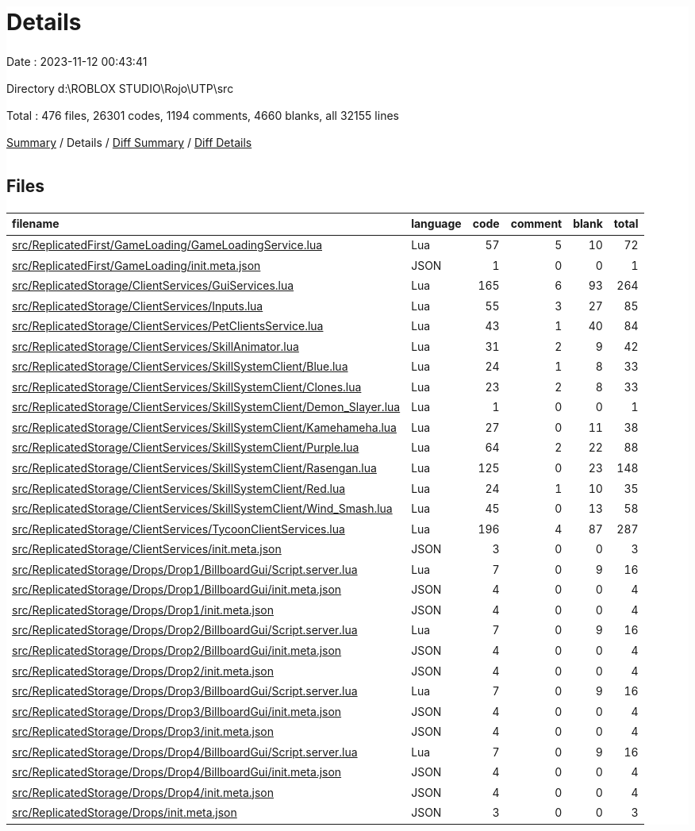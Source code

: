 # Details

Date : 2023-11-12 00:43:41

Directory d:\\ROBLOX STUDIO\\Rojo\\UTP\\src

Total : 476 files,  26301 codes, 1194 comments, 4660 blanks, all 32155 lines

[Summary](results.md) / Details / [Diff Summary](diff.md) / [Diff Details](diff-details.md)

## Files
| filename | language | code | comment | blank | total |
| :--- | :--- | ---: | ---: | ---: | ---: |
| [src/ReplicatedFirst/GameLoading/GameLoadingService.lua](/src/ReplicatedFirst/GameLoading/GameLoadingService.lua) | Lua | 57 | 5 | 10 | 72 |
| [src/ReplicatedFirst/GameLoading/init.meta.json](/src/ReplicatedFirst/GameLoading/init.meta.json) | JSON | 1 | 0 | 0 | 1 |
| [src/ReplicatedStorage/ClientServices/GuiServices.lua](/src/ReplicatedStorage/ClientServices/GuiServices.lua) | Lua | 165 | 6 | 93 | 264 |
| [src/ReplicatedStorage/ClientServices/Inputs.lua](/src/ReplicatedStorage/ClientServices/Inputs.lua) | Lua | 55 | 3 | 27 | 85 |
| [src/ReplicatedStorage/ClientServices/PetClientsService.lua](/src/ReplicatedStorage/ClientServices/PetClientsService.lua) | Lua | 43 | 1 | 40 | 84 |
| [src/ReplicatedStorage/ClientServices/SkillAnimator.lua](/src/ReplicatedStorage/ClientServices/SkillAnimator.lua) | Lua | 31 | 2 | 9 | 42 |
| [src/ReplicatedStorage/ClientServices/SkillSystemClient/Blue.lua](/src/ReplicatedStorage/ClientServices/SkillSystemClient/Blue.lua) | Lua | 24 | 1 | 8 | 33 |
| [src/ReplicatedStorage/ClientServices/SkillSystemClient/Clones.lua](/src/ReplicatedStorage/ClientServices/SkillSystemClient/Clones.lua) | Lua | 23 | 2 | 8 | 33 |
| [src/ReplicatedStorage/ClientServices/SkillSystemClient/Demon_Slayer.lua](/src/ReplicatedStorage/ClientServices/SkillSystemClient/Demon_Slayer.lua) | Lua | 1 | 0 | 0 | 1 |
| [src/ReplicatedStorage/ClientServices/SkillSystemClient/Kamehameha.lua](/src/ReplicatedStorage/ClientServices/SkillSystemClient/Kamehameha.lua) | Lua | 27 | 0 | 11 | 38 |
| [src/ReplicatedStorage/ClientServices/SkillSystemClient/Purple.lua](/src/ReplicatedStorage/ClientServices/SkillSystemClient/Purple.lua) | Lua | 64 | 2 | 22 | 88 |
| [src/ReplicatedStorage/ClientServices/SkillSystemClient/Rasengan.lua](/src/ReplicatedStorage/ClientServices/SkillSystemClient/Rasengan.lua) | Lua | 125 | 0 | 23 | 148 |
| [src/ReplicatedStorage/ClientServices/SkillSystemClient/Red.lua](/src/ReplicatedStorage/ClientServices/SkillSystemClient/Red.lua) | Lua | 24 | 1 | 10 | 35 |
| [src/ReplicatedStorage/ClientServices/SkillSystemClient/Wind_Smash.lua](/src/ReplicatedStorage/ClientServices/SkillSystemClient/Wind_Smash.lua) | Lua | 45 | 0 | 13 | 58 |
| [src/ReplicatedStorage/ClientServices/TycoonClientServices.lua](/src/ReplicatedStorage/ClientServices/TycoonClientServices.lua) | Lua | 196 | 4 | 87 | 287 |
| [src/ReplicatedStorage/ClientServices/init.meta.json](/src/ReplicatedStorage/ClientServices/init.meta.json) | JSON | 3 | 0 | 0 | 3 |
| [src/ReplicatedStorage/Drops/Drop1/BillboardGui/Script.server.lua](/src/ReplicatedStorage/Drops/Drop1/BillboardGui/Script.server.lua) | Lua | 7 | 0 | 9 | 16 |
| [src/ReplicatedStorage/Drops/Drop1/BillboardGui/init.meta.json](/src/ReplicatedStorage/Drops/Drop1/BillboardGui/init.meta.json) | JSON | 4 | 0 | 0 | 4 |
| [src/ReplicatedStorage/Drops/Drop1/init.meta.json](/src/ReplicatedStorage/Drops/Drop1/init.meta.json) | JSON | 4 | 0 | 0 | 4 |
| [src/ReplicatedStorage/Drops/Drop2/BillboardGui/Script.server.lua](/src/ReplicatedStorage/Drops/Drop2/BillboardGui/Script.server.lua) | Lua | 7 | 0 | 9 | 16 |
| [src/ReplicatedStorage/Drops/Drop2/BillboardGui/init.meta.json](/src/ReplicatedStorage/Drops/Drop2/BillboardGui/init.meta.json) | JSON | 4 | 0 | 0 | 4 |
| [src/ReplicatedStorage/Drops/Drop2/init.meta.json](/src/ReplicatedStorage/Drops/Drop2/init.meta.json) | JSON | 4 | 0 | 0 | 4 |
| [src/ReplicatedStorage/Drops/Drop3/BillboardGui/Script.server.lua](/src/ReplicatedStorage/Drops/Drop3/BillboardGui/Script.server.lua) | Lua | 7 | 0 | 9 | 16 |
| [src/ReplicatedStorage/Drops/Drop3/BillboardGui/init.meta.json](/src/ReplicatedStorage/Drops/Drop3/BillboardGui/init.meta.json) | JSON | 4 | 0 | 0 | 4 |
| [src/ReplicatedStorage/Drops/Drop3/init.meta.json](/src/ReplicatedStorage/Drops/Drop3/init.meta.json) | JSON | 4 | 0 | 0 | 4 |
| [src/ReplicatedStorage/Drops/Drop4/BillboardGui/Script.server.lua](/src/ReplicatedStorage/Drops/Drop4/BillboardGui/Script.server.lua) | Lua | 7 | 0 | 9 | 16 |
| [src/ReplicatedStorage/Drops/Drop4/BillboardGui/init.meta.json](/src/ReplicatedStorage/Drops/Drop4/BillboardGui/init.meta.json) | JSON | 4 | 0 | 0 | 4 |
| [src/ReplicatedStorage/Drops/Drop4/init.meta.json](/src/ReplicatedStorage/Drops/Drop4/init.meta.json) | JSON | 4 | 0 | 0 | 4 |
| [src/ReplicatedStorage/Drops/init.meta.json](/src/ReplicatedStorage/Drops/init.meta.json) | JSON | 3 | 0 | 0 | 3 |